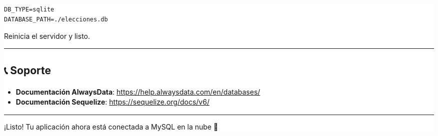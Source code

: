 ```env
DB_TYPE=sqlite
DATABASE_PATH=./elecciones.db
```

Reinicia el servidor y listo.

---

## 📞 Soporte

- **Documentación AlwaysData**: https://help.alwaysdata.com/en/databases/
- **Documentación Sequelize**: https://sequelize.org/docs/v6/

---

¡Listo! Tu aplicación ahora está conectada a MySQL en la nube 🎉

